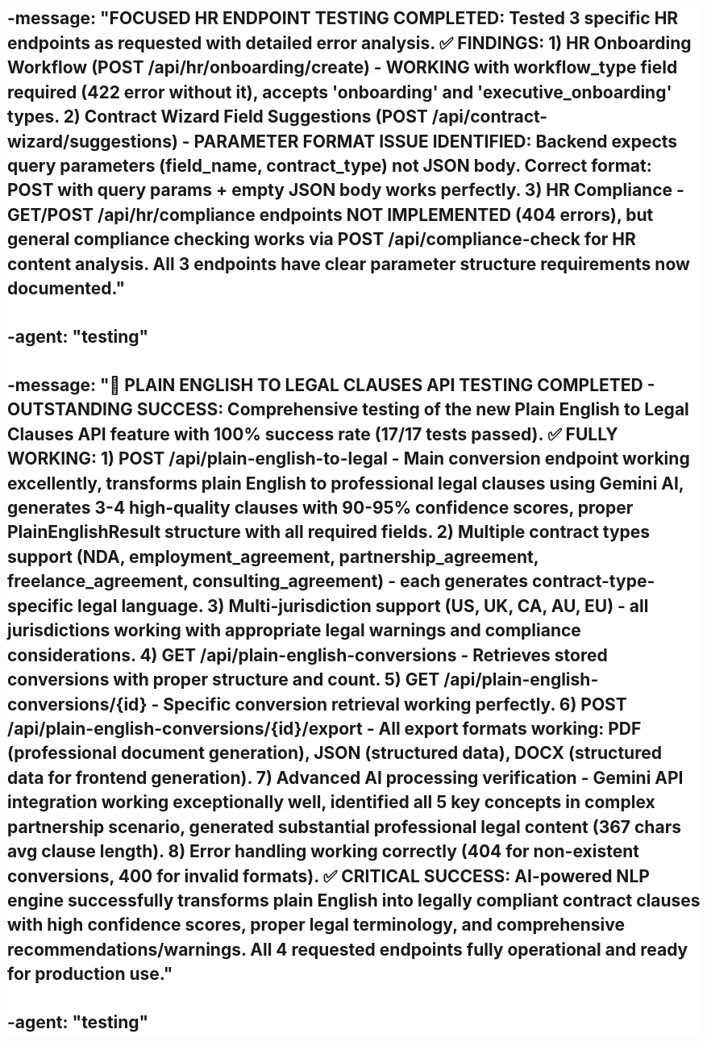 ##     -message: "FOCUSED HR ENDPOINT TESTING COMPLETED: Tested 3 specific HR endpoints as requested with detailed error analysis. ✅ FINDINGS: 1) HR Onboarding Workflow (POST /api/hr/onboarding/create) - WORKING with workflow_type field required (422 error without it), accepts 'onboarding' and 'executive_onboarding' types. 2) Contract Wizard Field Suggestions (POST /api/contract-wizard/suggestions) - PARAMETER FORMAT ISSUE IDENTIFIED: Backend expects query parameters (field_name, contract_type) not JSON body. Correct format: POST with query params + empty JSON body works perfectly. 3) HR Compliance - GET/POST /api/hr/compliance endpoints NOT IMPLEMENTED (404 errors), but general compliance checking works via POST /api/compliance-check for HR content analysis. All 3 endpoints have clear parameter structure requirements now documented."
##     -agent: "testing"
##     -message: "🎉 PLAIN ENGLISH TO LEGAL CLAUSES API TESTING COMPLETED - OUTSTANDING SUCCESS: Comprehensive testing of the new Plain English to Legal Clauses API feature with 100% success rate (17/17 tests passed). ✅ FULLY WORKING: 1) POST /api/plain-english-to-legal - Main conversion endpoint working excellently, transforms plain English to professional legal clauses using Gemini AI, generates 3-4 high-quality clauses with 90-95% confidence scores, proper PlainEnglishResult structure with all required fields. 2) Multiple contract types support (NDA, employment_agreement, partnership_agreement, freelance_agreement, consulting_agreement) - each generates contract-type-specific legal language. 3) Multi-jurisdiction support (US, UK, CA, AU, EU) - all jurisdictions working with appropriate legal warnings and compliance considerations. 4) GET /api/plain-english-conversions - Retrieves stored conversions with proper structure and count. 5) GET /api/plain-english-conversions/{id} - Specific conversion retrieval working perfectly. 6) POST /api/plain-english-conversions/{id}/export - All export formats working: PDF (professional document generation), JSON (structured data), DOCX (structured data for frontend generation). 7) Advanced AI processing verification - Gemini API integration working exceptionally well, identified all 5 key concepts in complex partnership scenario, generated substantial professional legal content (367 chars avg clause length). 8) Error handling working correctly (404 for non-existent conversions, 400 for invalid formats). ✅ CRITICAL SUCCESS: AI-powered NLP engine successfully transforms plain English into legally compliant contract clauses with high confidence scores, proper legal terminology, and comprehensive recommendations/warnings. All 4 requested endpoints fully operational and ready for production use."
##     -agent: "testing"